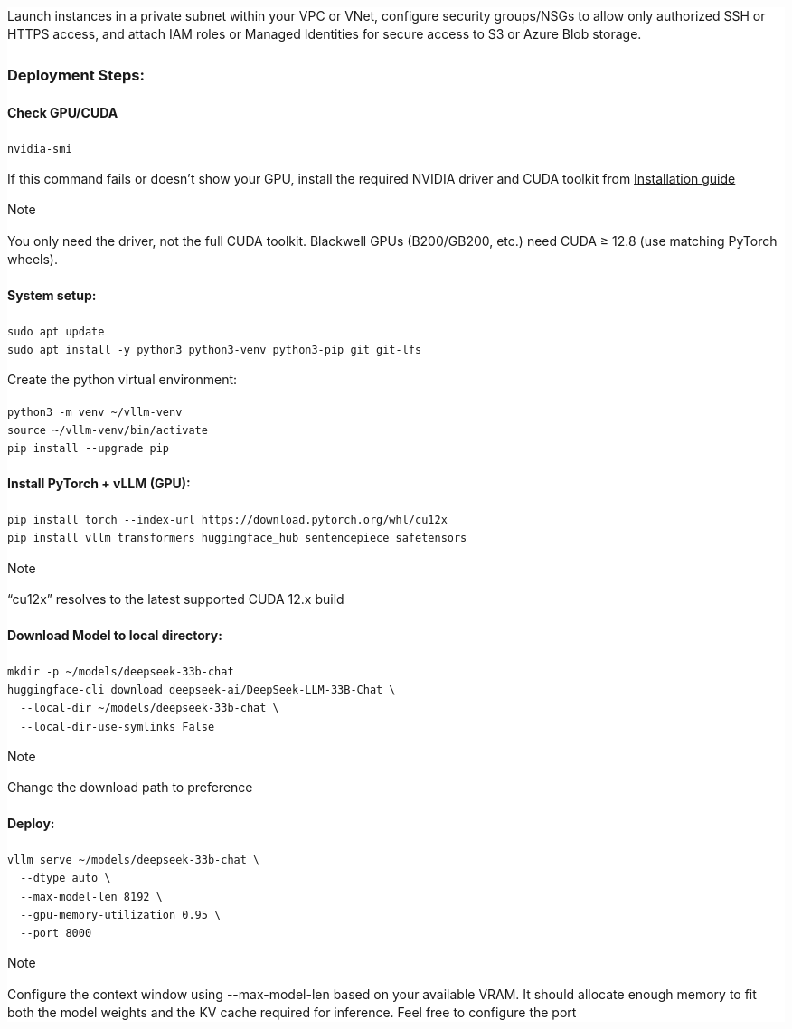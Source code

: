 Launch instances in a private subnet within your VPC or VNet, configure security groups/NSGs to allow only authorized SSH or HTTPS access, and attach IAM roles or Managed Identities for secure access to S3 or Azure Blob storage.

### Deployment Steps:

#### Check GPU/CUDA
```
nvidia-smi
```

If this command fails or doesn’t show your GPU, install the required NVIDIA driver and CUDA toolkit from [Installation guide](https://developer.nvidia.com/cuda-downloads)

> [!NOTE]
> You only need the driver, not the full CUDA toolkit.
> Blackwell GPUs (B200/GB200, etc.) need CUDA ≥ 12.8 (use matching PyTorch wheels).

#### System setup:
```
sudo apt update
sudo apt install -y python3 python3-venv python3-pip git git-lfs
```

Create the python virtual environment:
```
python3 -m venv ~/vllm-venv
source ~/vllm-venv/bin/activate
pip install --upgrade pip
```

#### Install PyTorch + vLLM (GPU):
```
pip install torch --index-url https://download.pytorch.org/whl/cu12x
pip install vllm transformers huggingface_hub sentencepiece safetensors
```
> [!NOTE]
> “cu12x” resolves to the latest supported CUDA 12.x build

#### Download Model to local directory:
```
mkdir -p ~/models/deepseek-33b-chat
huggingface-cli download deepseek-ai/DeepSeek-LLM-33B-Chat \
  --local-dir ~/models/deepseek-33b-chat \
  --local-dir-use-symlinks False
```
> [!NOTE]
> Change the download path to preference

#### Deploy:
```
vllm serve ~/models/deepseek-33b-chat \
  --dtype auto \
  --max-model-len 8192 \
  --gpu-memory-utilization 0.95 \
  --port 8000
```
> [!NOTE]
> Configure the context window using --max-model-len based on your available VRAM. 
> It should allocate enough memory to fit both the model weights and the KV cache required for inference.
> Feel free to configure the port
